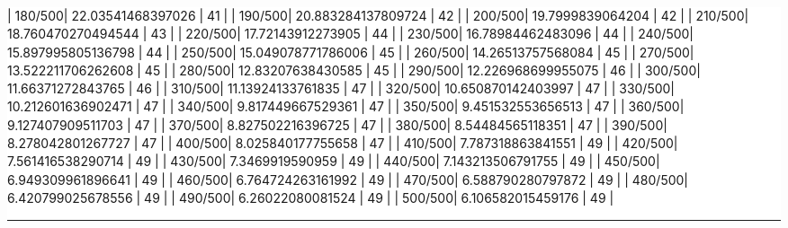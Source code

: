 | 180/500| 22.03541468397026  | 41      |
| 190/500| 20.883284137809724 | 42      |
| 200/500| 19.7999839064204   | 42      |
| 210/500| 18.760470270494544 | 43      |
| 220/500| 17.72143912273905  | 44      |
| 230/500| 16.78984462483096  | 44      |
| 240/500| 15.897995805136798 | 44      |
| 250/500| 15.049078771786006 | 45      |
| 260/500| 14.26513757568084  | 45      |
| 270/500| 13.522211706262608 | 45      |
| 280/500| 12.83207638430585  | 45      |
| 290/500| 12.226968699955075 | 46      |
| 300/500| 11.66371272843765  | 46      |
| 310/500| 11.13924133761835  | 47      |
| 320/500| 10.650870142403997 | 47      |
| 330/500| 10.212601636902471 | 47      |
| 340/500| 9.817449667529361  | 47      |
| 350/500| 9.451532553656513  | 47      |
| 360/500| 9.127407909511703  | 47      |
| 370/500| 8.827502216396725  | 47      |
| 380/500| 8.54484565118351   | 47      |
| 390/500| 8.278042801267727  | 47      |
| 400/500| 8.025840177755658  | 47      |
| 410/500| 7.787318863841551  | 49      |
| 420/500| 7.561416538290714  | 49      |
| 430/500| 7.3469919590959    | 49      |
| 440/500| 7.143213506791755  | 49      |
| 450/500| 6.949309961896641  | 49      |
| 460/500| 6.764724263161992  | 49      |
| 470/500| 6.588790280797872  | 49      |
| 480/500| 6.420799025678556  | 49      |
| 490/500| 6.26022080081524   | 49      |
| 500/500| 6.106582015459176  | 49      |

---